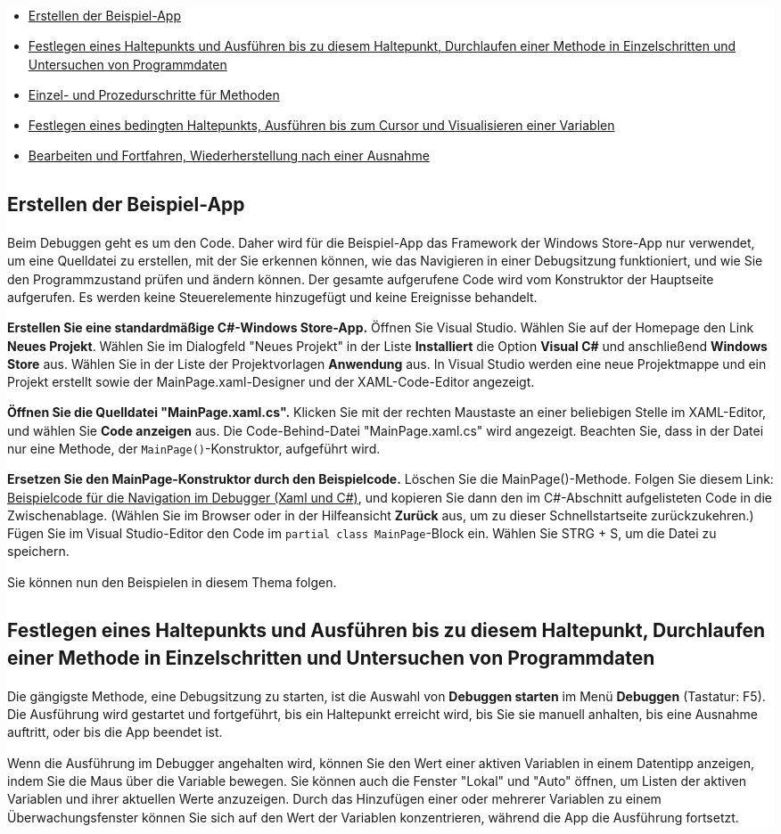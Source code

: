 -   [Erstellen der Beispiel-App](#BKMK_CreateTheApplication)  
  
-   [Festlegen eines Haltepunkts und Ausführen bis zu diesem Haltepunkt, Durchlaufen einer Methode in Einzelschritten und Untersuchen von Programmdaten](#BKMK_StepInto)  
  
-   [Einzel- und Prozedurschritte für Methoden](#BKMK_StepIntoOverOut)  
  
-   [Festlegen eines bedingten Haltepunkts, Ausführen bis zum Cursor und Visualisieren einer Variablen](#BKMK_ConditionCursorVisualize)  
  
-   [Bearbeiten und Fortfahren, Wiederherstellung nach einer Ausnahme](#BKMK_EditContinueRecoverExceptions)  
  
##  <a name="BKMK_CreateTheApplication"></a> Erstellen der Beispiel\-App  
 Beim Debuggen geht es um den Code. Daher wird für die Beispiel\-App das Framework der Windows Store\-App nur verwendet, um eine Quelldatei zu erstellen, mit der Sie erkennen können, wie das Navigieren in einer Debugsitzung funktioniert, und wie Sie den Programmzustand prüfen und ändern können. Der gesamte aufgerufene Code wird vom Konstruktor der Hauptseite aufgerufen. Es werden keine Steuerelemente hinzugefügt und keine Ereignisse behandelt.  
  
 **Erstellen Sie eine standardmäßige C\#\-Windows Store\-App.** Öffnen Sie Visual Studio. Wählen Sie auf der Homepage den Link **Neues Projekt**. Wählen Sie im Dialogfeld "Neues Projekt" in der Liste **Installiert** die Option **Visual C\#** und anschließend **Windows Store** aus. Wählen Sie in der Liste der Projektvorlagen **Anwendung** aus. In Visual Studio werden eine neue Projektmappe und ein Projekt erstellt sowie der MainPage.xaml\-Designer und der XAML\-Code\-Editor angezeigt.  
  
 **Öffnen Sie die Quelldatei "MainPage.xaml.cs".** Klicken Sie mit der rechten Maustaste an einer beliebigen Stelle im XAML\-Editor, und wählen Sie **Code anzeigen** aus. Die Code\-Behind\-Datei "MainPage.xaml.cs" wird angezeigt. Beachten Sie, dass in der Datei nur eine Methode, der `MainPage()`\-Konstruktor, aufgeführt wird.  
  
 **Ersetzen Sie den MainPage\-Konstruktor durch den Beispielcode.** Löschen Sie die MainPage\(\)\-Methode. Folgen Sie diesem Link: [Beispielcode für die Navigation im Debugger \(Xaml und C\#\)](../debugger/debugger-navigation-sample-code-xaml-and-csharp.md), und kopieren Sie dann den im C\#\-Abschnitt aufgelisteten  Code in die Zwischenablage. \(Wählen Sie im Browser oder in der Hilfeansicht **Zurück** aus, um zu dieser Schnellstartseite zurückzukehren.\) Fügen Sie im Visual Studio\-Editor den Code im `partial class MainPage`\-Block ein. Wählen Sie STRG \+ S, um die Datei zu speichern.  
  
 Sie können nun den Beispielen in diesem Thema folgen.  
  
##  <a name="BKMK_StepInto"></a> Festlegen eines Haltepunkts und Ausführen bis zu diesem Haltepunkt, Durchlaufen einer Methode in Einzelschritten und Untersuchen von Programmdaten  
 Die gängigste Methode, eine Debugsitzung zu starten, ist die Auswahl von **Debuggen starten** im Menü **Debuggen** \(Tastatur: F5\). Die Ausführung wird gestartet und fortgeführt, bis ein Haltepunkt erreicht wird, bis Sie sie manuell anhalten, bis eine Ausnahme auftritt, oder bis die App beendet ist.  
  
 Wenn die Ausführung im Debugger angehalten wird, können Sie den Wert einer aktiven Variablen in einem Datentipp anzeigen, indem Sie die Maus über die Variable bewegen. Sie können auch die Fenster "Lokal" und "Auto" öffnen, um Listen der aktiven Variablen und ihrer aktuellen Werte anzuzeigen. Durch das Hinzufügen einer oder mehrerer Variablen zu einem Überwachungsfenster können Sie sich auf den Wert der Variablen konzentrieren, während die App die Ausführung fortsetzt.  
  